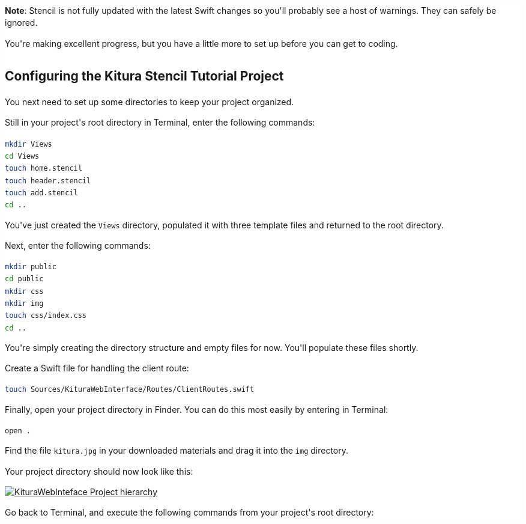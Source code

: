 **Note**: Stencil is not fully updated with the latest Swift changes so you'll probably see a host of warnings. They can safely be ignored.

You're making excellent progress, but you have a little more to set up before you can get to coding.

## Configuring the Kitura Stencil Tutorial Project

You next need to set up some directories to keep your project organized.

Still in your project's root directory in Terminal, enter the following commands:

```bash
mkdir Views
cd Views
touch home.stencil
touch header.stencil
touch add.stencil
cd ..
```

You've just created the `Views` directory, populated it with three template files and returned to the root directory.

Next, enter the following commands:

```bash
mkdir public
cd public
mkdir css
mkdir img
touch css/index.css
cd ..
```

You're simply creating the directory structure and empty files for now. You'll populate these files shortly.

Create a Swift file for handling the client route:

```bash
touch Sources/KituraWebInterface/Routes/ClientRoutes.swift
```

Finally, open your project directory in Finder. You can do this most easily by entering in Terminal: 

```bash
open .
```

Find the file `kitura.jpg` in your downloaded materials and drag it into the `img` directory.

Your project directory should now look like this:

<a href="https://koenig-media.raywenderlich.com/uploads/2018/03/Screen-Shot-2018-03-22-at-3.29.22-PM.png"><img src="https://koenig-media.raywenderlich.com/uploads/2018/03/Screen-Shot-2018-03-22-at-3.29.22-PM-650x421.png" alt="KituraWebInteface Project hierarchy" width="650" height="421" class="aligncenter size-large bordered wp-image-189711" /></a>

Go back to Terminal, and execute the following commands from your project's root directory:

